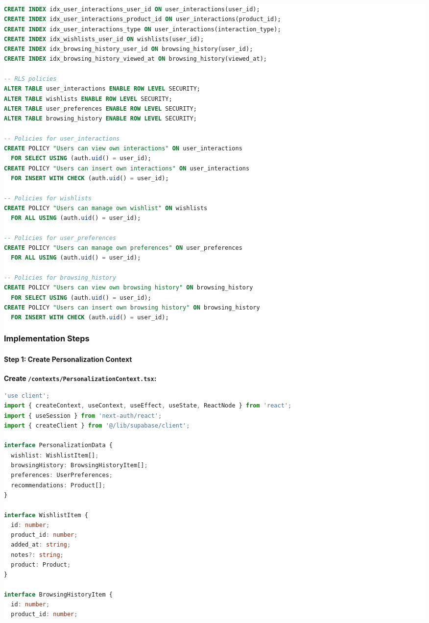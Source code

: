 ```sql
CREATE INDEX idx_user_interactions_user_id ON user_interactions(user_id);
CREATE INDEX idx_user_interactions_product_id ON user_interactions(product_id);
CREATE INDEX idx_user_interactions_type ON user_interactions(interaction_type);
CREATE INDEX idx_wishlists_user_id ON wishlists(user_id);
CREATE INDEX idx_browsing_history_user_id ON browsing_history(user_id);
CREATE INDEX idx_browsing_history_viewed_at ON browsing_history(viewed_at);

-- RLS policies
ALTER TABLE user_interactions ENABLE ROW LEVEL SECURITY;
ALTER TABLE wishlists ENABLE ROW LEVEL SECURITY;
ALTER TABLE user_preferences ENABLE ROW LEVEL SECURITY;
ALTER TABLE browsing_history ENABLE ROW LEVEL SECURITY;

-- Policies for user_interactions
CREATE POLICY "Users can view own interactions" ON user_interactions
  FOR SELECT USING (auth.uid() = user_id);
CREATE POLICY "Users can insert own interactions" ON user_interactions
  FOR INSERT WITH CHECK (auth.uid() = user_id);

-- Policies for wishlists
CREATE POLICY "Users can manage own wishlist" ON wishlists
  FOR ALL USING (auth.uid() = user_id);

-- Policies for user_preferences
CREATE POLICY "Users can manage own preferences" ON user_preferences
  FOR ALL USING (auth.uid() = user_id);

-- Policies for browsing_history
CREATE POLICY "Users can view own browsing history" ON browsing_history
  FOR SELECT USING (auth.uid() = user_id);
CREATE POLICY "Users can insert own browsing history" ON browsing_history
  FOR INSERT WITH CHECK (auth.uid() = user_id);
```

### Implementation Steps

#### Step 1: Create Personalization Context

**Create `/contexts/PersonalizationContext.tsx`:**
```typescript
'use client';
import { createContext, useContext, useEffect, useState, ReactNode } from 'react';
import { useSession } from 'next-auth/react';
import { createClient } from '@/lib/supabase/client';

interface PersonalizationData {
  wishlist: WishlistItem[];
  browsingHistory: BrowsingHistoryItem[];
  preferences: UserPreferences;
  recommendations: Product[];
}

interface WishlistItem {
  id: number;
  product_id: number;
  added_at: string;
  notes?: string;
  product: Product;
}

interface BrowsingHistoryItem {
  id: number;
  product_id: number;
```